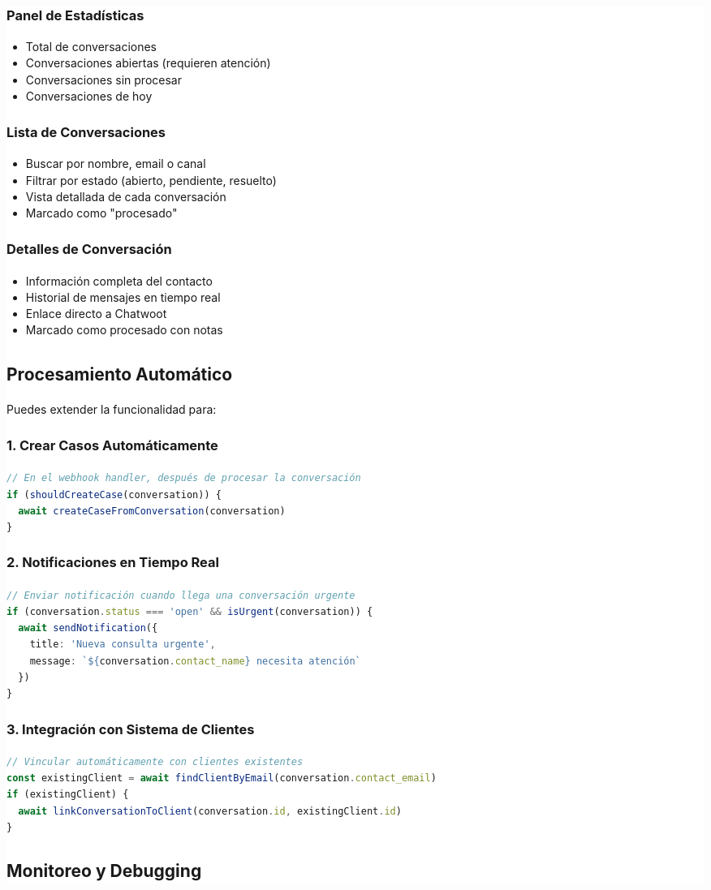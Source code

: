 ### Panel de Estadísticas
- Total de conversaciones
- Conversaciones abiertas (requieren atención)
- Conversaciones sin procesar
- Conversaciones de hoy

### Lista de Conversaciones
- Buscar por nombre, email o canal
- Filtrar por estado (abierto, pendiente, resuelto)
- Vista detallada de cada conversación
- Marcado como "procesado"

### Detalles de Conversación
- Información completa del contacto
- Historial de mensajes en tiempo real
- Enlace directo a Chatwoot
- Marcado como procesado con notas

## Procesamiento Automático

Puedes extender la funcionalidad para:

### 1. Crear Casos Automáticamente
```typescript
// En el webhook handler, después de procesar la conversación
if (shouldCreateCase(conversation)) {
  await createCaseFromConversation(conversation)
}
```

### 2. Notificaciones en Tiempo Real
```typescript
// Enviar notificación cuando llega una conversación urgente
if (conversation.status === 'open' && isUrgent(conversation)) {
  await sendNotification({
    title: 'Nueva consulta urgente',
    message: `${conversation.contact_name} necesita atención`
  })
}
```

### 3. Integración con Sistema de Clientes
```typescript
// Vincular automáticamente con clientes existentes
const existingClient = await findClientByEmail(conversation.contact_email)
if (existingClient) {
  await linkConversationToClient(conversation.id, existingClient.id)
}
```

## Monitoreo y Debugging
